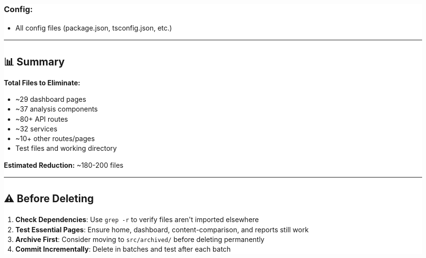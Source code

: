 ### Config:
- All config files (package.json, tsconfig.json, etc.)

---

## 📊 Summary

**Total Files to Eliminate:**
- ~29 dashboard pages
- ~37 analysis components
- ~80+ API routes
- ~32 services
- ~10+ other routes/pages
- Test files and working directory

**Estimated Reduction:** ~180-200 files

---

## ⚠️ Before Deleting

1. **Check Dependencies**: Use `grep -r` to verify files aren't imported elsewhere
2. **Test Essential Pages**: Ensure home, dashboard, content-comparison, and reports still work
3. **Archive First**: Consider moving to `src/archived/` before deleting permanently
4. **Commit Incrementally**: Delete in batches and test after each batch

